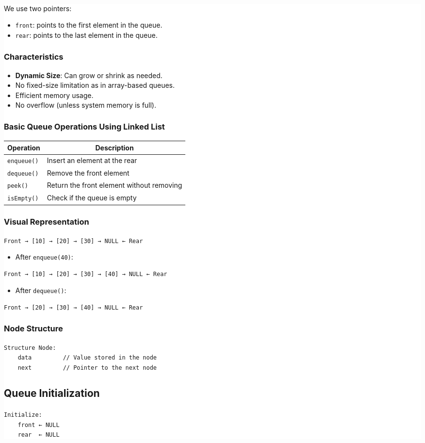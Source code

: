 We use two pointers:

* `front`: points to the first element in the queue.
* `rear`: points to the last element in the queue.


###  **Characteristics**

* **Dynamic Size**: Can grow or shrink as needed.
* No fixed-size limitation as in array-based queues.
* Efficient memory usage.
* No overflow (unless system memory is full).



###  **Basic Queue Operations Using Linked List**

| Operation   | Description                               |
| ----------- | ----------------------------------------- |
| `enqueue()` | Insert an element at the rear             |
| `dequeue()` | Remove the front element                  |
| `peek()`    | Return the front element without removing |
| `isEmpty()` | Check if the queue is empty               |


###  **Visual Representation**

```
Front → [10] → [20] → [30] → NULL ← Rear
```

* After `enqueue(40)`:

```
Front → [10] → [20] → [30] → [40] → NULL ← Rear
```

* After `dequeue()`:

```
Front → [20] → [30] → [40] → NULL ← Rear
```


###  **Node Structure**

```plaintext
Structure Node:
    data         // Value stored in the node
    next         // Pointer to the next node
```


##  Queue Initialization

```
Initialize:
    front ← NULL
    rear  ← NULL
```
